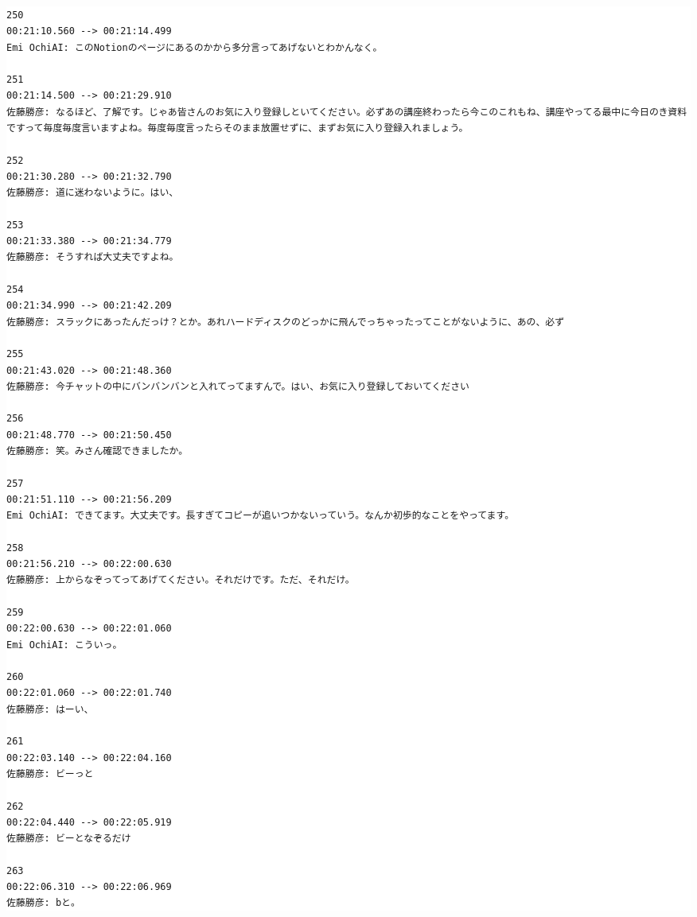     250
    00:21:10.560 --> 00:21:14.499
    Emi OchiAI: このNotionのページにあるのかから多分言ってあげないとわかんなく。
    
    251
    00:21:14.500 --> 00:21:29.910
    佐藤勝彦: なるほど、了解です。じゃあ皆さんのお気に入り登録しといてください。必ずあの講座終わったら今このこれもね、講座やってる最中に今日のき資料ですって毎度毎度言いますよね。毎度毎度言ったらそのまま放置せずに、まずお気に入り登録入れましょう。
    
    252
    00:21:30.280 --> 00:21:32.790
    佐藤勝彦: 道に迷わないように。はい、
    
    253
    00:21:33.380 --> 00:21:34.779
    佐藤勝彦: そうすれば大丈夫ですよね。
    
    254
    00:21:34.990 --> 00:21:42.209
    佐藤勝彦: スラックにあったんだっけ？とか。あれハードディスクのどっかに飛んでっちゃったってことがないように、あの、必ず
    
    255
    00:21:43.020 --> 00:21:48.360
    佐藤勝彦: 今チャットの中にバンバンバンと入れてってますんで。はい、お気に入り登録しておいてください
    
    256
    00:21:48.770 --> 00:21:50.450
    佐藤勝彦: 笑。みさん確認できましたか。
    
    257
    00:21:51.110 --> 00:21:56.209
    Emi OchiAI: できてます。大丈夫です。長すぎてコピーが追いつかないっていう。なんか初歩的なことをやってます。
    
    258
    00:21:56.210 --> 00:22:00.630
    佐藤勝彦: 上からなぞってってあげてください。それだけです。ただ、それだけ。
    
    259
    00:22:00.630 --> 00:22:01.060
    Emi OchiAI: こういっ。
    
    260
    00:22:01.060 --> 00:22:01.740
    佐藤勝彦: はーい、
    
    261
    00:22:03.140 --> 00:22:04.160
    佐藤勝彦: ビーっと
    
    262
    00:22:04.440 --> 00:22:05.919
    佐藤勝彦: ビーとなぞるだけ
    
    263
    00:22:06.310 --> 00:22:06.969
    佐藤勝彦: bと。
    